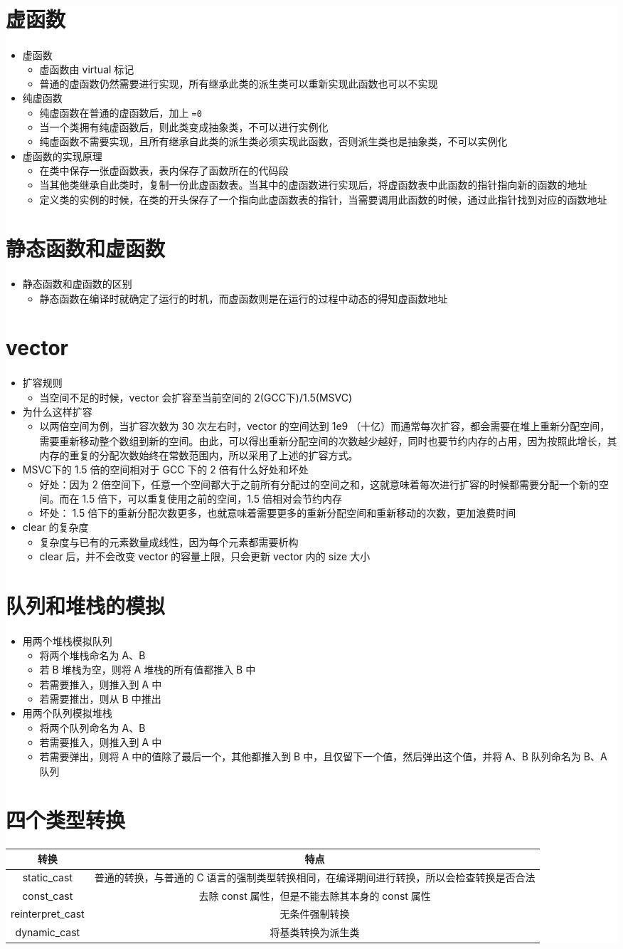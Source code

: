 # 虚函数
 - 虚函数
     * 虚函数由 virtual 标记
     * 普通的虚函数仍然需要进行实现，所有继承此类的派生类可以重新实现此函数也可以不实现
 - 纯虚函数
     * 纯虚函数在普通的虚函数后，加上 `=0`
     * 当一个类拥有纯虚函数后，则此类变成抽象类，不可以进行实例化
     * 纯虚函数不需要实现，且所有继承自此类的派生类必须实现此函数，否则派生类也是抽象类，不可以实例化
 - 虚函数的实现原理
     * 在类中保存一张虚函数表，表内保存了函数所在的代码段
     * 当其他类继承自此类时，复制一份此虚函数表。当其中的虚函数进行实现后，将虚函数表中此函数的指针指向新的函数的地址
     * 定义类的实例的时候，在类的开头保存了一个指向此虚函数表的指针，当需要调用此函数的时候，通过此指针找到对应的函数地址

# 静态函数和虚函数
 - 静态函数和虚函数的区别
     * 静态函数在编译时就确定了运行的时机，而虚函数则是在运行的过程中动态的得知虚函数地址

# vector
 - 扩容规则
     * 当空间不足的时候，vector 会扩容至当前空间的 2(GCC下)/1.5(MSVC)
 - 为什么这样扩容
     * 以两倍空间为例，当扩容次数为 30 次左右时，vector 的空间达到 1e9 （十亿）而通常每次扩容，都会需要在堆上重新分配空间，需要重新移动整个数组到新的空间。由此，可以得出重新分配空间的次数越少越好，同时也要节约内存的占用，因为按照此增长，其内存的重复的分配次数始终在常数范围内，所以采用了上述的扩容方式。
 - MSVC下的 1.5 倍的空间相对于 GCC 下的 2 倍有什么好处和坏处
     * 好处：因为 2 倍空间下，任意一个空间都大于之前所有分配过的空间之和，这就意味着每次进行扩容的时候都需要分配一个新的空间。而在 1.5 倍下，可以重复使用之前的空间，1.5 倍相对会节约内存
     * 坏处： 1.5 倍下的重新分配次数更多，也就意味着需要更多的重新分配空间和重新移动的次数，更加浪费时间
 - clear 的复杂度
	* 复杂度与已有的元素数量成线性，因为每个元素都需要析构
	* clear 后，并不会改变 vector 的容量上限，只会更新 vector 内的 size 大小

# 队列和堆栈的模拟
 - 用两个堆栈模拟队列
     * 将两个堆栈命名为 A、B
     * 若 B 堆栈为空，则将 A 堆栈的所有值都推入 B 中
     * 若需要推入，则推入到 A 中
     * 若需要推出，则从 B 中推出
 - 用两个队列模拟堆栈
     * 将两个队列命名为 A、B
     * 若需要推入，则推入到 A 中
     * 若需要弹出，则将 A 中的值除了最后一个，其他都推入到 B 中，且仅留下一个值，然后弹出这个值，并将 A、B 队列命名为 B、A 队列

# 四个类型转换
| 转换 | 特点 |
|:-:|:-:|
| static_cast | 普通的转换，与普通的 C 语言的强制类型转换相同，在编译期间进行转换，所以会检查转换是否合法 |
| const_cast | 去除 const 属性，但是不能去除其本身的 const 属性 |
| reinterpret_cast | 无条件强制转换 |
| dynamic_cast | 将基类转换为派生类 |
